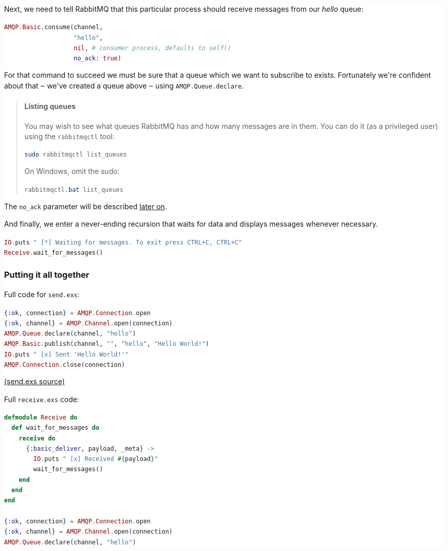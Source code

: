 Next, we need to tell RabbitMQ that this particular process should
receive messages from our _hello_ queue:

```elixir
AMQP.Basic.consume(channel,
                   "hello",
                   nil, # consumer process, defaults to self()
                   no_ack: true)
```

For that command to succeed we must be sure that a queue which we want
to subscribe to exists. Fortunately we're confident about that &#8210; we've
created a queue above &#8210; using `AMQP.Queue.declare`.

> #### Listing queues
>
> You may wish to see what queues RabbitMQ has and how many
> messages are in them. You can do it (as a privileged user) using the `rabbitmqctl` tool:
>
> ```bash
> sudo rabbitmqctl list_queues
> ```
>
> On Windows, omit the sudo:
> ```powershell
> rabbitmqctl.bat list_queues
> ```

The `no_ack` parameter will be described [later on](./tutorial-two-elixir).

And finally, we enter a never-ending recursion that waits for data and displays messages
whenever necessary.

```elixir
IO.puts " [*] Waiting for messages. To exit press CTRL+C, CTRL+C"
Receive.wait_for_messages()
```

### Putting it all together

Full code for `send.exs`:

```elixir
{:ok, connection} = AMQP.Connection.open
{:ok, channel} = AMQP.Channel.open(connection)
AMQP.Queue.declare(channel, "hello")
AMQP.Basic.publish(channel, "", "hello", "Hello World!")
IO.puts " [x] Sent 'Hello World!'"
AMQP.Connection.close(connection)
```

[(send.exs source)](http://github.com/rabbitmq/rabbitmq-tutorials/blob/main/elixir/send.exs)


Full `receive.exs` code:

```elixir
defmodule Receive do
  def wait_for_messages do
    receive do
      {:basic_deliver, payload, _meta} ->
        IO.puts " [x] Received #{payload}"
        wait_for_messages()
    end
  end
end

{:ok, connection} = AMQP.Connection.open
{:ok, channel} = AMQP.Channel.open(connection)
AMQP.Queue.declare(channel, "hello")
```